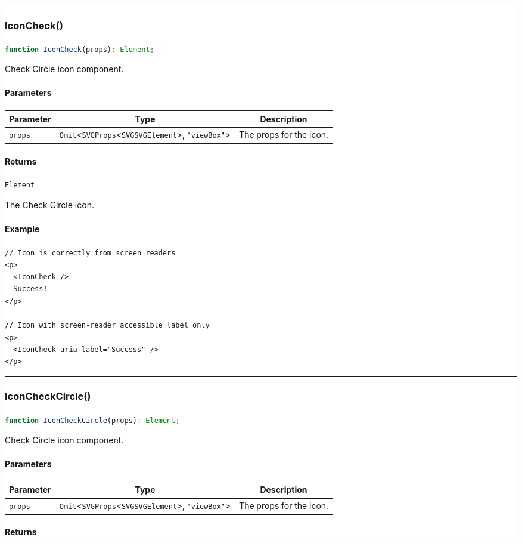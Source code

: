 ***

### IconCheck()

```ts
function IconCheck(props): Element;
```

Check Circle icon component.

#### Parameters

| Parameter | Type                                               | Description             |
| --------- | -------------------------------------------------- | ----------------------- |
| `props`   | `Omit`\<`SVGProps`\<`SVGSVGElement`>, `"viewBox"`> | The props for the icon. |

#### Returns

`Element`

The Check Circle icon.

#### Example

```tsx lines
// Icon is correctly from screen readers
<p>
  <IconCheck />
  Success!
</p>

// Icon with screen-reader accessible label only
<p>
  <IconCheck aria-label="Success" />
</p>
```

***

### IconCheckCircle()

```ts
function IconCheckCircle(props): Element;
```

Check Circle icon component.

#### Parameters

| Parameter | Type                                               | Description             |
| --------- | -------------------------------------------------- | ----------------------- |
| `props`   | `Omit`\<`SVGProps`\<`SVGSVGElement`>, `"viewBox"`> | The props for the icon. |

#### Returns
